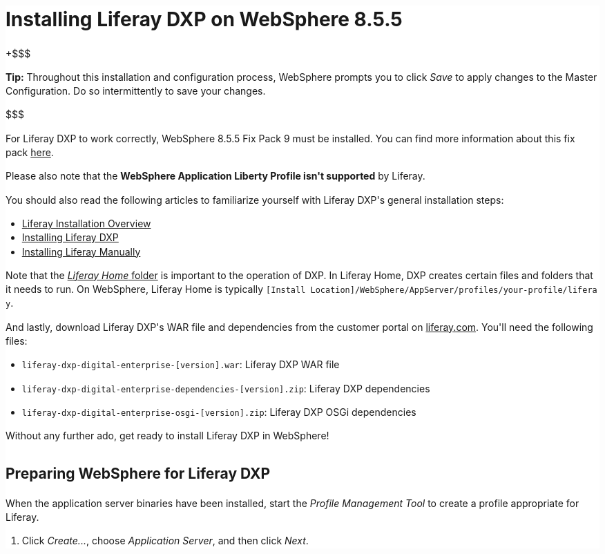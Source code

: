 # Installing Liferay DXP on WebSphere 8.5.5 [](id=installing-liferay-dxp-on-websphere-8-5-5)

+$$$

**Tip:** Throughout this installation and configuration process, WebSphere
prompts you to click *Save* to apply changes to the Master Configuration. Do so
intermittently to save your changes. 

$$$

For Liferay DXP to work correctly, WebSphere 8.5.5 Fix Pack 9 must be installed. 
You can find more information about this fix pack 
[here](http://www-01.ibm.com/support/docview.wss?uid=swg24041819). 

Please also note that the **WebSphere Application Liberty Profile isn't supported**
by Liferay. 

You should also read the following articles to familiarize yourself with
Liferay DXP's general installation steps: 

- [Liferay Installation Overview](/discover/deployment/-/knowledge_base/7-0/liferay-installation-overview)
- [Installing Liferay DXP](/discover/deployment/-/knowledge_base/7-0/installing-liferay-dxp)
- [Installing Liferay Manually](/discover/deployment/-/knowledge_base/7-0/installing-liferay-manually)

Note that the 
[*Liferay Home* folder](/discover/deployment/-/knowledge_base/7-0/installing-liferay-portal#liferay-home) 
is important to the operation of DXP. In Liferay Home, DXP creates certain files 
and folders that it needs to run. On WebSphere, Liferay Home is typically 
`[Install Location]/WebSphere/AppServer/profiles/your-profile/liferay`. 

And lastly, download Liferay DXP's WAR file and dependencies from the customer 
portal on 
[liferay.com](https://www.liferay.com/). 
You'll need the following files:

- `liferay-dxp-digital-enterprise-[version].war`: Liferay DXP WAR file

- `liferay-dxp-digital-enterprise-dependencies-[version].zip`: Liferay DXP 
  dependencies

- `liferay-dxp-digital-enterprise-osgi-[version].zip`: Liferay DXP OSGi 
  dependencies

Without any further ado, get ready to install Liferay DXP in WebSphere! 

## Preparing WebSphere for Liferay DXP [](id=preparing-websphere-for-liferay-dxp)

When the application server binaries have been installed, start the *Profile
Management Tool* to create a profile appropriate for Liferay. 

1. Click *Create...*, choose *Application Server*, and then click *Next*. 
